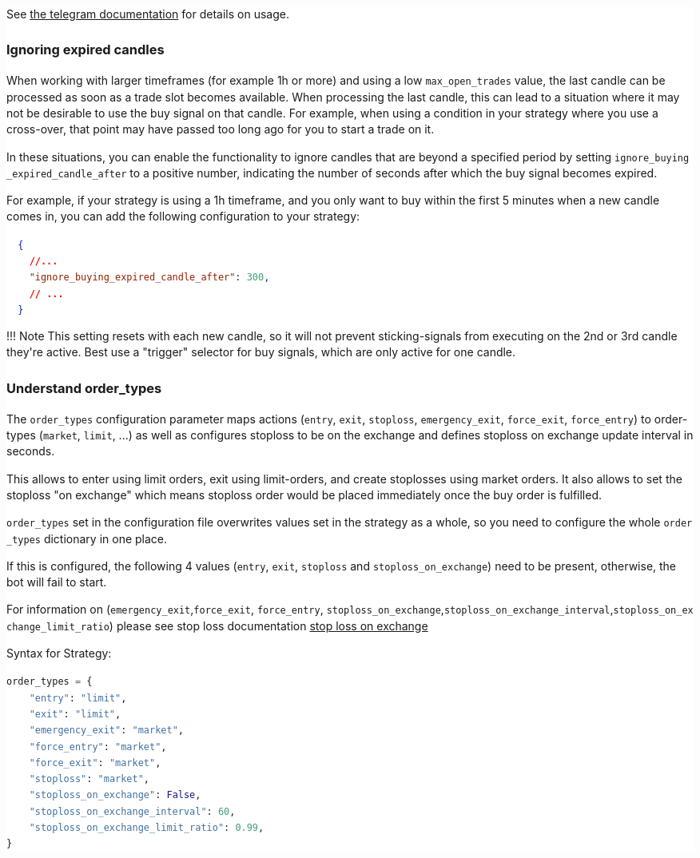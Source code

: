See [the telegram documentation](telegram-usage.md) for details on usage.

### Ignoring expired candles

When working with larger timeframes (for example 1h or more) and using a low `max_open_trades` value, the last candle can be processed as soon as a trade slot becomes available. When processing the last candle, this can lead to a situation where it may not be desirable to use the buy signal on that candle. For example, when using a condition in your strategy where you use a cross-over, that point may have passed too long ago for you to start a trade on it.

In these situations, you can enable the functionality to ignore candles that are beyond a specified period by setting `ignore_buying_expired_candle_after` to a positive number, indicating the number of seconds after which the buy signal becomes expired.

For example, if your strategy is using a 1h timeframe, and you only want to buy within the first 5 minutes when a new candle comes in, you can add the following configuration to your strategy:

``` json
  {
    //...
    "ignore_buying_expired_candle_after": 300,
    // ...
  }
```

!!! Note
    This setting resets with each new candle, so it will not prevent sticking-signals from executing on the 2nd or 3rd candle they're active. Best use a "trigger" selector for buy signals, which are only active for one candle.

### Understand order_types

The `order_types` configuration parameter maps actions (`entry`, `exit`, `stoploss`, `emergency_exit`, `force_exit`, `force_entry`) to order-types (`market`, `limit`, ...) as well as configures stoploss to be on the exchange and defines stoploss on exchange update interval in seconds.

This allows to enter using limit orders, exit using limit-orders, and create stoplosses using market orders.
It also allows to set the
stoploss "on exchange" which means stoploss order would be placed immediately once the buy order is fulfilled.

`order_types` set in the configuration file overwrites values set in the strategy as a whole, so you need to configure the whole `order_types` dictionary in one place.

If this is configured, the following 4 values (`entry`, `exit`, `stoploss` and `stoploss_on_exchange`) need to be present, otherwise, the bot will fail to start.

For information on (`emergency_exit`,`force_exit`, `force_entry`, `stoploss_on_exchange`,`stoploss_on_exchange_interval`,`stoploss_on_exchange_limit_ratio`) please see stop loss documentation [stop loss on exchange](stoploss.md)

Syntax for Strategy:

```python
order_types = {
    "entry": "limit",
    "exit": "limit",
    "emergency_exit": "market",
    "force_entry": "market",
    "force_exit": "market",
    "stoploss": "market",
    "stoploss_on_exchange": False,
    "stoploss_on_exchange_interval": 60,
    "stoploss_on_exchange_limit_ratio": 0.99,
}
```

